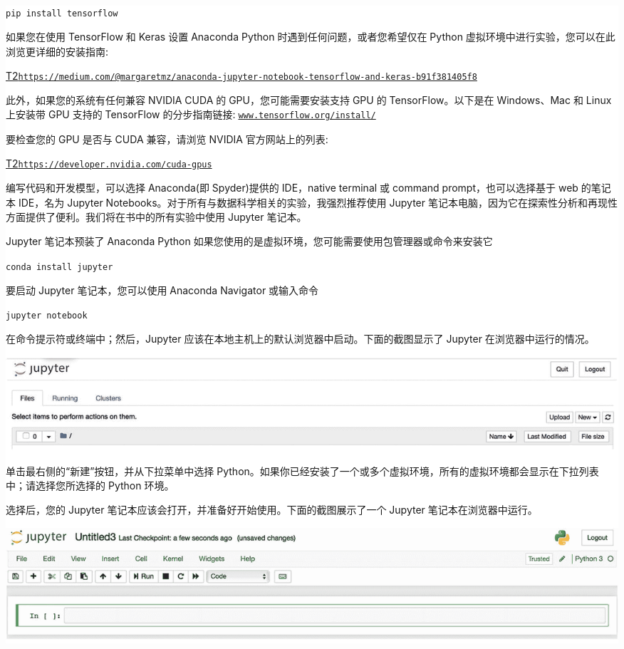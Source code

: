 ```py
pip install tensorflow

```

如果您在使用 TensorFlow 和 Keras 设置 Anaconda Python 时遇到任何问题，或者您希望仅在 Python 虚拟环境中进行实验，您可以在此浏览更详细的安装指南:

[T2`https://medium.com/@margaretmz/anaconda-jupyter-notebook-tensorflow-and-keras-b91f381405f8`](https://medium.com/@margaretmz/anaconda-jupyter-notebook-tensorflow-and-keras-b91f381405f8)

此外，如果您的系统有任何兼容 NVIDIA CUDA 的 GPU，您可能需要安装支持 GPU 的 TensorFlow。以下是在 Windows、Mac 和 Linux 上安装带 GPU 支持的 TensorFlow 的分步指南链接: [`www.tensorflow.org/install/`](http://www.tensorflow.org/install/)

要检查您的 GPU 是否与 CUDA 兼容，请浏览 NVIDIA 官方网站上的列表:

[T2`https://developer.nvidia.com/cuda-gpus`](https://developer.nvidia.com/cuda-gpus)

编写代码和开发模型，可以选择 Anaconda(即 Spyder)提供的 IDE，native terminal 或 command prompt，也可以选择基于 web 的笔记本 IDE，名为 Jupyter Notebooks。对于所有与数据科学相关的实验，我强烈推荐使用 Jupyter 笔记本电脑，因为它在探索性分析和再现性方面提供了便利。我们将在书中的所有实验中使用 Jupyter 笔记本。

Jupyter 笔记本预装了 Anaconda Python 如果您使用的是虚拟环境，您可能需要使用包管理器或命令来安装它

```py
conda install jupyter

```

要启动 Jupyter 笔记本，您可以使用 Anaconda Navigator 或输入命令

```py
jupyter notebook

```

在命令提示符或终端中；然后，Jupyter 应该在本地主机上的默认浏览器中启动。下面的截图显示了 Jupyter 在浏览器中运行的情况。

![img/475458_1_En_2_Figa_HTML.jpg](img/475458_1_En_2_Figa_HTML.jpg)

单击最右侧的“新建”按钮，并从下拉菜单中选择 Python。如果你已经安装了一个或多个虚拟环境，所有的虚拟环境都会显示在下拉列表中；请选择您所选择的 Python 环境。

选择后，您的 Jupyter 笔记本应该会打开，并准备好开始使用。下面的截图展示了一个 Jupyter 笔记本在浏览器中运行。

![img/475458_1_En_2_Figb_HTML.jpg](img/475458_1_En_2_Figb_HTML.jpg)
